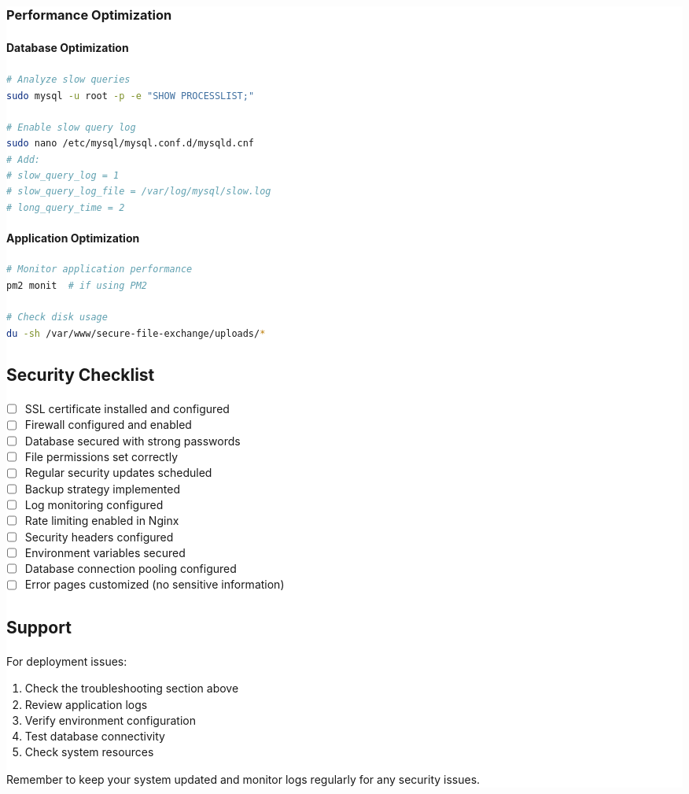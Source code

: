 ### Performance Optimization

#### Database Optimization
```bash
# Analyze slow queries
sudo mysql -u root -p -e "SHOW PROCESSLIST;"

# Enable slow query log
sudo nano /etc/mysql/mysql.conf.d/mysqld.cnf
# Add:
# slow_query_log = 1
# slow_query_log_file = /var/log/mysql/slow.log
# long_query_time = 2
```

#### Application Optimization
```bash
# Monitor application performance
pm2 monit  # if using PM2

# Check disk usage
du -sh /var/www/secure-file-exchange/uploads/*
```

## Security Checklist

- [ ] SSL certificate installed and configured
- [ ] Firewall configured and enabled
- [ ] Database secured with strong passwords
- [ ] File permissions set correctly
- [ ] Regular security updates scheduled
- [ ] Backup strategy implemented
- [ ] Log monitoring configured
- [ ] Rate limiting enabled in Nginx
- [ ] Security headers configured
- [ ] Environment variables secured
- [ ] Database connection pooling configured
- [ ] Error pages customized (no sensitive information)

## Support

For deployment issues:
1. Check the troubleshooting section above
2. Review application logs
3. Verify environment configuration
4. Test database connectivity
5. Check system resources

Remember to keep your system updated and monitor logs regularly for any security issues.